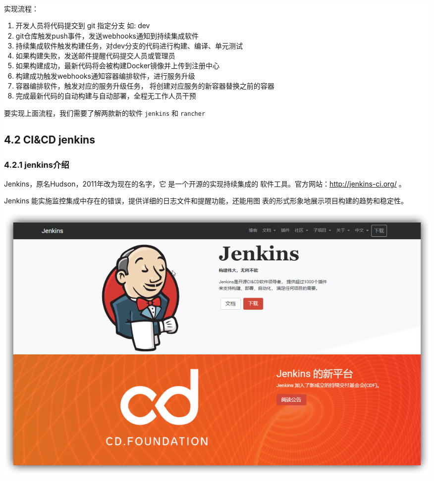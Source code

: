 实现流程：

1. 开发人员将代码提交到 git 指定分支   如: dev
2. git仓库触发push事件，发送webhooks通知到持续集成软件
3. 持续集成软件触发构建任务，对dev分支的代码进行构建、编译、单元测试
4. 如果构建失败，发送邮件提醒代码提交人员或管理员
5. 如果构建成功，最新代码将会被构建Docker镜像并上传到注册中心
6. 构建成功触发webhooks通知容器编排软件，进行服务升级
7. 容器编排软件，触发对应的服务升级任务， 将创建对应服务的新容器替换之前的容器
8. 完成最新代码的自动构建与自动部署，全程无工作人员干预

要实现上面流程，我们需要了解两款新的软件   `jenkins` 和 `rancher`



## 4.2 CI&CD jenkins

### 4.2.1 jenkins介绍

Jenkins，原名Hudson，2011年改为现在的名字，它 是一个开源的实现持续集成的
软件工具。官方网站：http://jenkins-ci.org/ 。

 Jenkins 能实施监控集成中存在的错误，提供详细的日志文件和提醒功能，还能用图
表的形式形象地展示项目构建的趋势和稳定性。

![Docker高级-20.png](../img/Docker高级-20.png)
